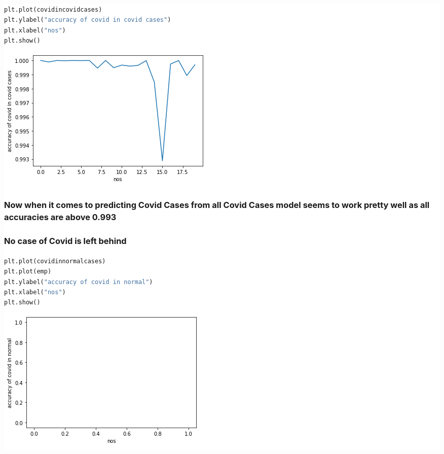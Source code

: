 
```python
plt.plot(covidincovidcases)
plt.ylabel("accuracy of covid in covid cases")
plt.xlabel("nos")
plt.show()
```


![png](output_36_0.png)


### Now when it comes to predicting Covid Cases from all Covid Cases model seems to work pretty well as all accuracies are above 0.993
### No case of Covid is left behind


```python
plt.plot(covidinnormalcases)
plt.plot(emp)
plt.ylabel("accuracy of covid in normal")
plt.xlabel("nos")
plt.show()
```


![png](output_38_0.png)

